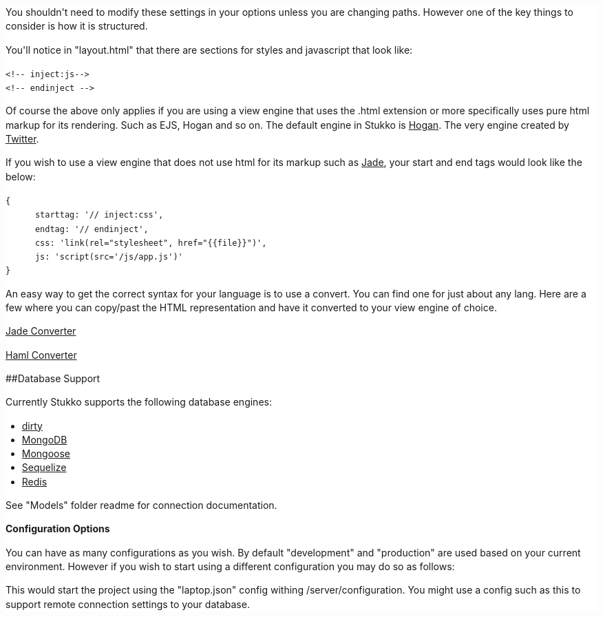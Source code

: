 You shouldn't need to modify these settings in your options unless you are changing paths. However one of the key
things to consider is how it is structured. 

You'll notice in "layout.html" that there are sections for styles and javascript that look like:

```
<!-- inject:js-->
<!-- endinject -->
```

Of course the above only applies if you are using a view engine that uses the .html extension or more specifically uses
pure html markup for its rendering. Such as EJS, Hogan and so on. The default engine in Stukko is 
[Hogan](http://twitter.github.io/hogan.js/). The very engine created by [Twitter](https://dev.twitter.com/).

If you wish to use a view engine that does not use html for its markup such as [Jade](http://jade-lang.com/), your
start and end tags would look like the below:

```
{
      starttag: '// inject:css',
      endtag: '// endinject',
      css: 'link(rel="stylesheet", href="{{file}}")',
      js: 'script(src='/js/app.js')'
}
```

An easy way to get the correct syntax for your language is to use a convert. You can find one for just about any lang.
Here are a few where you can copy/past the HTML representation and have it converted to your view engine of choice.

[Jade Converter](http://html2jade.aaron-powell.com/)

[Haml Converter](http://html2haml.heroku.com/)

##Database Support

Currently Stukko supports the following database engines:

- [dirty](https://github.com/felixge/node-dirty)
- [MongoDB](https://github.com/mongodb/node-mongodb-native/)
- [Mongoose](https://github.com/LearnBoost/mongoose)
- [Sequelize](https://github.com/sequelize/sequelize)
- [Redis](https://github.com/mranney/node_redis)

See "Models" folder readme for connection documentation.

**Configuration Options**

You can have as many configurations as you wish. By default "development" and "production" are used based on your 
current environment. However if you wish to start using a different configuration you may do so as follows:

This would start the project using the "laptop.json" config withing /server/configuration. You might use a config
such as this to support remote connection settings to your database.
